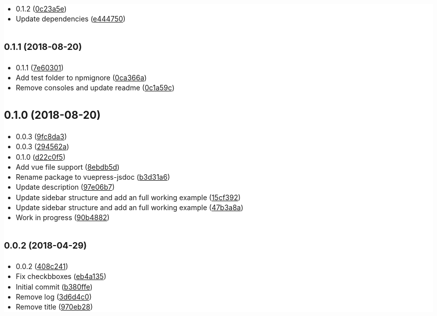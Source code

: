 * 0.1.2 ([0c23a5e](https://github.com/ph1p/vuepress-jsdoc/commit/0c23a5e))
* Update dependencies ([e444750](https://github.com/ph1p/vuepress-jsdoc/commit/e444750))



## <small>0.1.1 (2018-08-20)</small>

* 0.1.1 ([7e60301](https://github.com/ph1p/vuepress-jsdoc/commit/7e60301))
* Add test folder to npmignore ([0ca366a](https://github.com/ph1p/vuepress-jsdoc/commit/0ca366a))
* Remove consoles and update readme ([0c1a59c](https://github.com/ph1p/vuepress-jsdoc/commit/0c1a59c))



## 0.1.0 (2018-08-20)

* 0.0.3 ([9fc8da3](https://github.com/ph1p/vuepress-jsdoc/commit/9fc8da3))
* 0.0.3 ([294562a](https://github.com/ph1p/vuepress-jsdoc/commit/294562a))
* 0.1.0 ([d22c0f5](https://github.com/ph1p/vuepress-jsdoc/commit/d22c0f5))
* Add vue file support ([8ebdb5d](https://github.com/ph1p/vuepress-jsdoc/commit/8ebdb5d))
* Rename package to vuepress-jsdoc ([b3d31a6](https://github.com/ph1p/vuepress-jsdoc/commit/b3d31a6))
* Update description ([97e06b7](https://github.com/ph1p/vuepress-jsdoc/commit/97e06b7))
* Update sidebar structure and add an full working example ([15cf392](https://github.com/ph1p/vuepress-jsdoc/commit/15cf392))
* Update sidebar structure and add an full working example ([47b3a8a](https://github.com/ph1p/vuepress-jsdoc/commit/47b3a8a))
* Work in progress ([90b4882](https://github.com/ph1p/vuepress-jsdoc/commit/90b4882))



## <small>0.0.2 (2018-04-29)</small>

* 0.0.2 ([408c241](https://github.com/ph1p/vuepress-jsdoc/commit/408c241))
* Fix checkbboxes ([eb4a135](https://github.com/ph1p/vuepress-jsdoc/commit/eb4a135))
* Initial commit ([b380ffe](https://github.com/ph1p/vuepress-jsdoc/commit/b380ffe))
* Remove log ([3d6d4c0](https://github.com/ph1p/vuepress-jsdoc/commit/3d6d4c0))
* Remove title ([970eb28](https://github.com/ph1p/vuepress-jsdoc/commit/970eb28))




